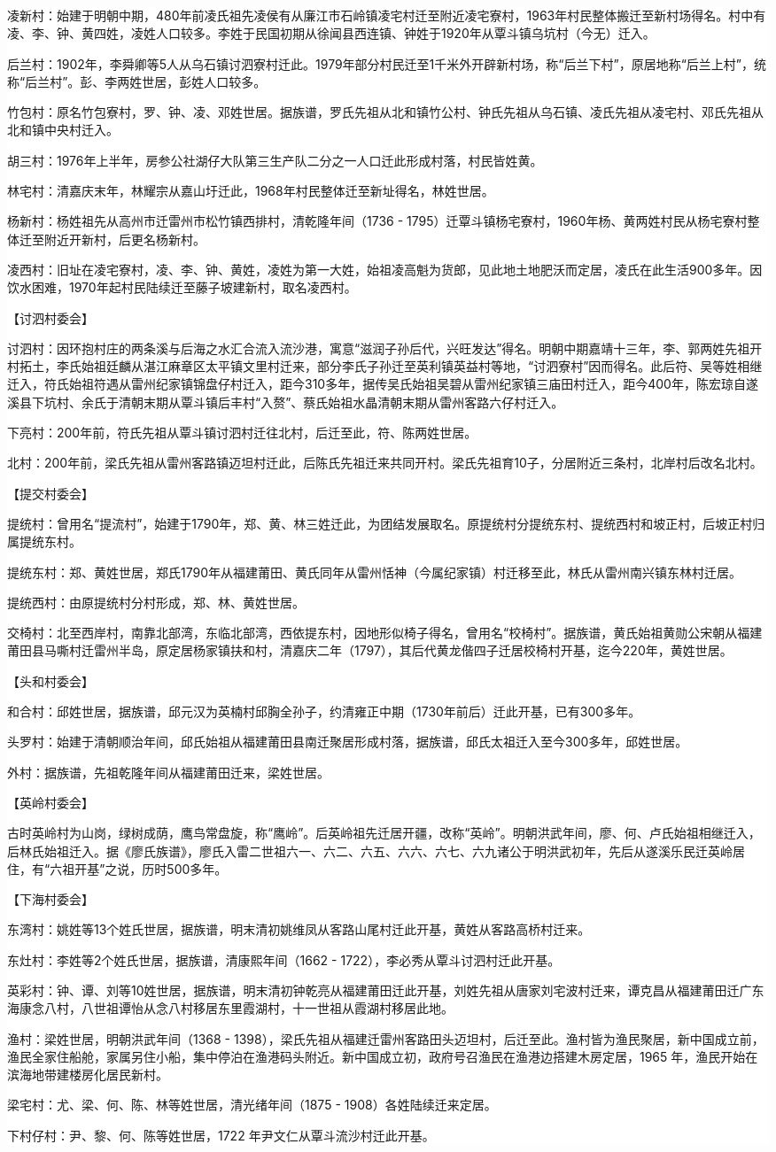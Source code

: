 凌新村：始建于明朝中期，480年前凌氏祖先凌侯有从廉江市石岭镇凌宅村迁至附近凌宅寮村，1963年村民整体搬迁至新村场得名。村中有凌、李、钟、黄四姓，凌姓人口较多。李姓于民国初期从徐闻县西连镇、钟姓于1920年从覃斗镇乌坑村（今无）迁入。

后兰村：1902年，李舜卿等5人从乌石镇讨泗寮村迁此。1979年部分村民迁至1千米外开辟新村场，称“后兰下村”，原居地称“后兰上村”，统称“后兰村”。彭、李两姓世居，彭姓人口较多。

竹包村：原名竹包寮村，罗、钟、凌、邓姓世居。据族谱，罗氏先祖从北和镇竹公村、钟氏先祖从乌石镇、凌氏先祖从凌宅村、邓氏先祖从北和镇中央村迁入。

胡三村：1976年上半年，房参公社湖仔大队第三生产队二分之一人口迁此形成村落，村民皆姓黄。

林宅村：清嘉庆末年，林耀宗从嘉山圩迁此，1968年村民整体迁至新址得名，林姓世居。

杨新村：杨姓祖先从高州市迁雷州市松竹镇西排村，清乾隆年间（1736 - 1795）迁覃斗镇杨宅寮村，1960年杨、黄两姓村民从杨宅寮村整体迁至附近开新村，后更名杨新村。

凌西村：旧址在凌宅寮村，凌、李、钟、黄姓，凌姓为第一大姓，始祖凌高魁为货郎，见此地土地肥沃而定居，凌氏在此生活900多年。因饮水困难，1970年起村民陆续迁至藤子坡建新村，取名凌西村。

【讨泗村委会】

讨泗村：因环抱村庄的两条溪与后海之水汇合流入流沙港，寓意“滋润子孙后代，兴旺发达”得名。明朝中期嘉靖十三年，李、郭两姓先祖开村拓土，李氏始祖廷麟从湛江麻章区太平镇文里村迁来，部分李氏子孙迁至英利镇英益村等地，“讨泗寮村”因而得名。此后符、吴等姓相继迁入，符氏始祖符遇从雷州纪家镇锦盘仔村迁入，距今310多年，据传吴氏始祖吴碧从雷州纪家镇三庙田村迁入，距今400年，陈宏琼自遂溪县下坑村、余氏于清朝末期从覃斗镇后丰村“入赘”、蔡氏始祖水晶清朝末期从雷州客路六仔村迁入。

下亮村：200年前，符氏先祖从覃斗镇讨泗村迁往北村，后迁至此，符、陈两姓世居。

北村：200年前，梁氏先祖从雷州客路镇迈坦村迁此，后陈氏先祖迁来共同开村。梁氏先祖育10子，分居附近三条村，北岸村后改名北村。

【提交村委会】

提统村：曾用名“提流村”，始建于1790年，郑、黄、林三姓迁此，为团结发展取名。原提统村分提统东村、提统西村和坡正村，后坡正村归属提统东村。

提统东村：郑、黄姓世居，郑氏1790年从福建莆田、黄氏同年从雷州恬神（今属纪家镇）村迁移至此，林氏从雷州南兴镇东林村迁居。

提统西村：由原提统村分村形成，郑、林、黄姓世居。

交椅村：北至西岸村，南靠北部湾，东临北部湾，西依提东村，因地形似椅子得名，曾用名“校椅村”。据族谱，黄氏始祖黄勋公宋朝从福建莆田县马嘶村迁雷州半岛，原定居杨家镇扶和村，清嘉庆二年（1797），其后代黄龙偕四子迁居校椅村开基，迄今220年，黄姓世居。

【头和村委会】

和合村：邱姓世居，据族谱，邱元汉为英楠村邱胸全孙子，约清雍正中期（1730年前后）迁此开基，已有300多年。

头罗村：始建于清朝顺治年间，邱氏始祖从福建莆田县南迁聚居形成村落，据族谱，邱氏太祖迁入至今300多年，邱姓世居。

外村：据族谱，先祖乾隆年间从福建莆田迁来，梁姓世居。

【英岭村委会】

古时英岭村为山岗，绿树成荫，鹰鸟常盘旋，称“鹰岭”。后英岭祖先迁居开疆，改称“英岭”。明朝洪武年间，廖、何、卢氏始祖相继迁入，后林氏始祖迁入。据《廖氏族谱》，廖氏入雷二世祖六一、六二、六五、六六、六七、六九诸公于明洪武初年，先后从遂溪乐民迁英岭居住，有“六祖开基”之说，历时500多年。

【下海村委会】

东湾村：姚姓等13个姓氏世居，据族谱，明末清初姚维凤从客路山尾村迁此开基，黄姓从客路高桥村迁来。

东灶村：李姓等2个姓氏世居，据族谱，清康熙年间（1662 - 1722），李必秀从覃斗讨泗村迁此开基。

英彩村：钟、谭、刘等10姓世居，据族谱，明末清初钟乾亮从福建莆田迁此开基，刘姓先祖从唐家刘宅波村迁来，谭克昌从福建莆田迁广东海康念八村，八世祖谭怡从念八村移居东里霞湖村，十一世祖从霞湖村移居此地。

渔村：梁姓世居，明朝洪武年间（1368 - 1398），梁氏先祖从福建迁雷州客路田头迈坦村，后迁至此。渔村皆为渔民聚居，新中国成立前，渔民全家住船舱，家属另住小船，集中停泊在渔港码头附近。新中国成立初，政府号召渔民在渔港边搭建木房定居，1965 年，渔民开始在滨海地带建楼房化居民新村。

梁宅村：尤、梁、何、陈、林等姓世居，清光绪年间（1875 - 1908）各姓陆续迁来定居。

下村仔村：尹、黎、何、陈等姓世居，1722 年尹文仁从覃斗流沙村迁此开基。
